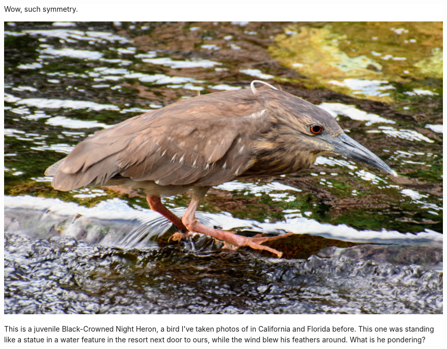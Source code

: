 Wow, such symmetry.

![bcnh](/assets/images/posts/bcnh-1.jpg)

This is a juvenile Black-Crowned Night Heron, a bird I've taken photos of in California and Florida before. This one was standing like a statue in a water feature in the resort next door to ours, while the wind blew his feathers around. What is he pondering?
